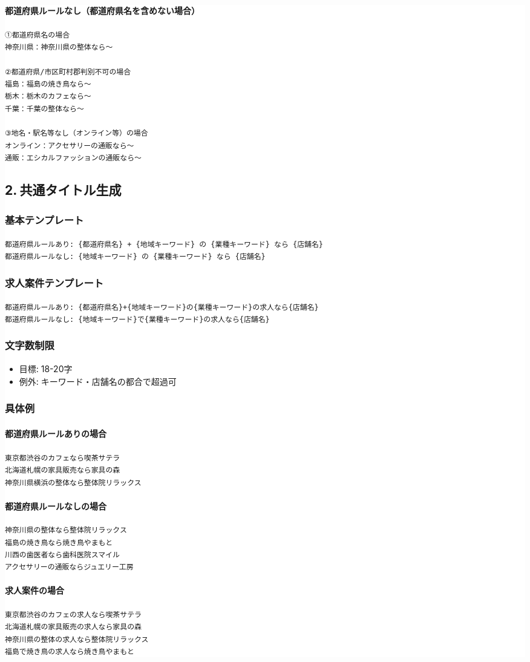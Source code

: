 #### 都道府県ルールなし（都道府県名を含めない場合）
```
①都道府県名の場合
神奈川県：神奈川県の整体なら〜

②都道府県/市区町村郡判別不可の場合
福島：福島の焼き鳥なら〜
栃木：栃木のカフェなら〜
千葉：千葉の整体なら〜

③地名・駅名等なし（オンライン等）の場合
オンライン：アクセサリーの通販なら〜
通販：エシカルファッションの通販なら〜
```

## 2. 共通タイトル生成

### 基本テンプレート
```
都道府県ルールあり: {都道府県名} + {地域キーワード} の {業種キーワード} なら {店舗名}
都道府県ルールなし: {地域キーワード} の {業種キーワード} なら {店舗名}
```

### 求人案件テンプレート
```
都道府県ルールあり: {都道府県名}+{地域キーワード}の{業種キーワード}の求人なら{店舗名}
都道府県ルールなし: {地域キーワード}で{業種キーワード}の求人なら{店舗名}
```

### 文字数制限
- 目標: 18-20字
- 例外: キーワード・店舗名の都合で超過可

### 具体例

#### 都道府県ルールありの場合
```
東京都渋谷のカフェなら喫茶サテラ
北海道札幌の家具販売なら家具の森
神奈川県横浜の整体なら整体院リラックス
```

#### 都道府県ルールなしの場合
```
神奈川県の整体なら整体院リラックス
福島の焼き鳥なら焼き鳥やまもと
川西の歯医者なら歯科医院スマイル
アクセサリーの通販ならジュエリー工房
```

#### 求人案件の場合
```
東京都渋谷のカフェの求人なら喫茶サテラ
北海道札幌の家具販売の求人なら家具の森
神奈川県の整体の求人なら整体院リラックス
福島で焼き鳥の求人なら焼き鳥やまもと
```
